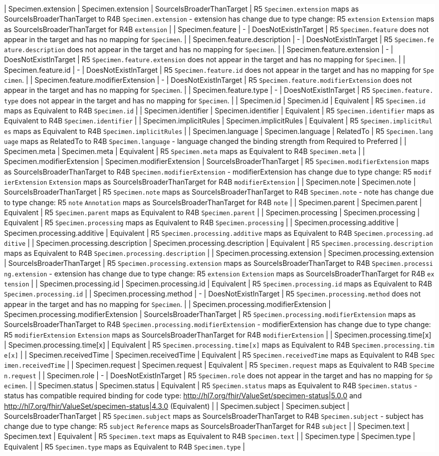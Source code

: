| Specimen.extension | Specimen.extension | SourceIsBroaderThanTarget | R5 `Specimen.extension` maps as SourceIsBroaderThanTarget to R4B `Specimen.extension` - extension has change due to type change: R5 `extension` `Extension` maps as SourceIsBroaderThanTarget for R4B `extension` |
| Specimen.feature | - | DoesNotExistInTarget | R5 `Specimen.feature` does not appear in the target and has no mapping for `Specimen`. |
| Specimen.feature.description | - | DoesNotExistInTarget | R5 `Specimen.feature.description` does not appear in the target and has no mapping for `Specimen`. |
| Specimen.feature.extension | - | DoesNotExistInTarget | R5 `Specimen.feature.extension` does not appear in the target and has no mapping for `Specimen`. |
| Specimen.feature.id | - | DoesNotExistInTarget | R5 `Specimen.feature.id` does not appear in the target and has no mapping for `Specimen`. |
| Specimen.feature.modifierExtension | - | DoesNotExistInTarget | R5 `Specimen.feature.modifierExtension` does not appear in the target and has no mapping for `Specimen`. |
| Specimen.feature.type | - | DoesNotExistInTarget | R5 `Specimen.feature.type` does not appear in the target and has no mapping for `Specimen`. |
| Specimen.id | Specimen.id | Equivalent | R5 `Specimen.id` maps as Equivalent to R4B `Specimen.id` |
| Specimen.identifier | Specimen.identifier | Equivalent | R5 `Specimen.identifier` maps as Equivalent to R4B `Specimen.identifier` |
| Specimen.implicitRules | Specimen.implicitRules | Equivalent | R5 `Specimen.implicitRules` maps as Equivalent to R4B `Specimen.implicitRules` |
| Specimen.language | Specimen.language | RelatedTo | R5 `Specimen.language` maps as RelatedTo to R4B `Specimen.language` - language changed the binding strength from Required to Preferred |
| Specimen.meta | Specimen.meta | Equivalent | R5 `Specimen.meta` maps as Equivalent to R4B `Specimen.meta` |
| Specimen.modifierExtension | Specimen.modifierExtension | SourceIsBroaderThanTarget | R5 `Specimen.modifierExtension` maps as SourceIsBroaderThanTarget to R4B `Specimen.modifierExtension` - modifierExtension has change due to type change: R5 `modifierExtension` `Extension` maps as SourceIsBroaderThanTarget for R4B `modifierExtension` |
| Specimen.note | Specimen.note | SourceIsBroaderThanTarget | R5 `Specimen.note` maps as SourceIsBroaderThanTarget to R4B `Specimen.note` - note has change due to type change: R5 `note` `Annotation` maps as SourceIsBroaderThanTarget for R4B `note` |
| Specimen.parent | Specimen.parent | Equivalent | R5 `Specimen.parent` maps as Equivalent to R4B `Specimen.parent` |
| Specimen.processing | Specimen.processing | Equivalent | R5 `Specimen.processing` maps as Equivalent to R4B `Specimen.processing` |
| Specimen.processing.additive | Specimen.processing.additive | Equivalent | R5 `Specimen.processing.additive` maps as Equivalent to R4B `Specimen.processing.additive` |
| Specimen.processing.description | Specimen.processing.description | Equivalent | R5 `Specimen.processing.description` maps as Equivalent to R4B `Specimen.processing.description` |
| Specimen.processing.extension | Specimen.processing.extension | SourceIsBroaderThanTarget | R5 `Specimen.processing.extension` maps as SourceIsBroaderThanTarget to R4B `Specimen.processing.extension` - extension has change due to type change: R5 `extension` `Extension` maps as SourceIsBroaderThanTarget for R4B `extension` |
| Specimen.processing.id | Specimen.processing.id | Equivalent | R5 `Specimen.processing.id` maps as Equivalent to R4B `Specimen.processing.id` |
| Specimen.processing.method | - | DoesNotExistInTarget | R5 `Specimen.processing.method` does not appear in the target and has no mapping for `Specimen`. |
| Specimen.processing.modifierExtension | Specimen.processing.modifierExtension | SourceIsBroaderThanTarget | R5 `Specimen.processing.modifierExtension` maps as SourceIsBroaderThanTarget to R4B `Specimen.processing.modifierExtension` - modifierExtension has change due to type change: R5 `modifierExtension` `Extension` maps as SourceIsBroaderThanTarget for R4B `modifierExtension` |
| Specimen.processing.time[x] | Specimen.processing.time[x] | Equivalent | R5 `Specimen.processing.time[x]` maps as Equivalent to R4B `Specimen.processing.time[x]` |
| Specimen.receivedTime | Specimen.receivedTime | Equivalent | R5 `Specimen.receivedTime` maps as Equivalent to R4B `Specimen.receivedTime` |
| Specimen.request | Specimen.request | Equivalent | R5 `Specimen.request` maps as Equivalent to R4B `Specimen.request` |
| Specimen.role | - | DoesNotExistInTarget | R5 `Specimen.role` does not appear in the target and has no mapping for `Specimen`. |
| Specimen.status | Specimen.status | Equivalent | R5 `Specimen.status` maps as Equivalent to R4B `Specimen.status` - status has compatible required binding for code type: http://hl7.org/fhir/ValueSet/specimen-status|5.0.0 and http://hl7.org/fhir/ValueSet/specimen-status|4.3.0 (Equivalent) |
| Specimen.subject | Specimen.subject | SourceIsBroaderThanTarget | R5 `Specimen.subject` maps as SourceIsBroaderThanTarget to R4B `Specimen.subject` - subject has change due to type change: R5 `subject` `Reference` maps as SourceIsBroaderThanTarget for R4B `subject` |
| Specimen.text | Specimen.text | Equivalent | R5 `Specimen.text` maps as Equivalent to R4B `Specimen.text` |
| Specimen.type | Specimen.type | Equivalent | R5 `Specimen.type` maps as Equivalent to R4B `Specimen.type` |

